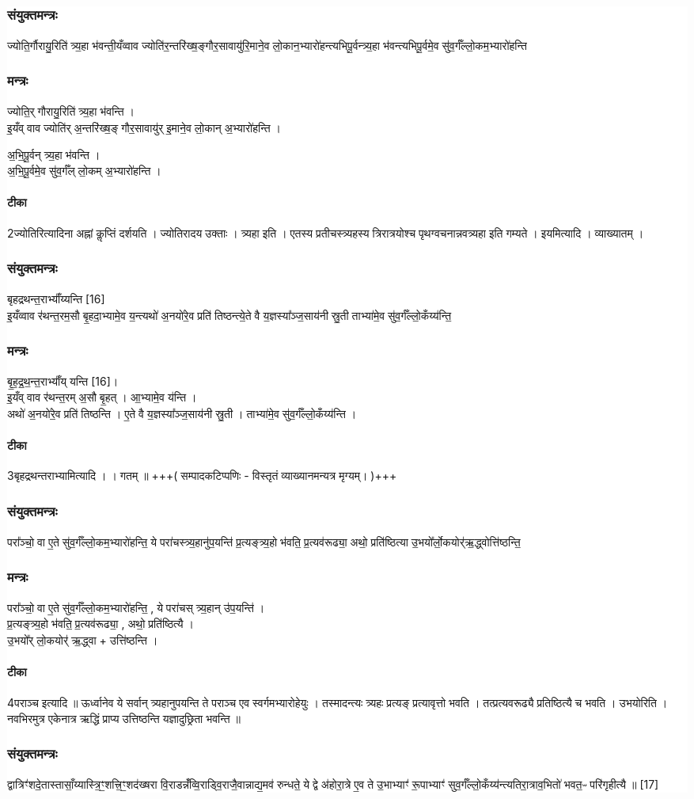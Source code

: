 ### संयुक्तमन्त्रः
ज्योति॒र्गौरायु॒रिति॑ त्र्य॒हा भ॑वन्ती॒यँव्वाव ज्योति॑र॒न्तरि॑ख्ष॒ङ्गौर॒सावायु॑रि॒माने॒व लो॒कान॒भ्यारो॑हन्त्यभिपू॒र्वन्त्र्य॒हा भ॑वन्त्यभिपू॒र्वमे॒व सु॑व॒र्गँल्लो॒कम॒भ्यारो॑हन्ति

### मन्त्रः
ज्योति॒र् गौरायु॒रिति॑ त्र्य॒हा भ॑वन्ति ।  
इ॒यँव् वाव ज्योति॑र् अ॒न्तरि॑ख्ष॒ङ् गौर॒सावायु॑र् इ॒माने॒व लो॒कान् अ॒भ्यारो॑हन्ति ।  

अ॒भि॒पू॒र्वन् त्र्य॒हा भ॑वन्ति ।  
अ॒भि॒पू॒र्वमे॒व सु॑व॒र्गँल् लो॒कम् अ॒भ्यारो॑हन्ति ।
#### टीका
2ज्योतिरित्यादिना अह्नां कॢप्तिं दर्शयति । ज्योतिरादय उक्ताः । त्र्यहा इति । एतस्य प्रतीचस्त्र्यहस्य त्रिरात्रयोश्च पृथग्वचनान्नवत्र्यहा इति गम्यते । इयमित्यादि । व्याख्यातम् ।

### संयुक्तमन्त्रः
बृहद्रथन्त॒राभ्याँ᳚य्यन्ति [16]  
इ॒यँव्वाव र॑थन्त॒रम॒सौ बृ॒हदा॒भ्यामे॒व य॒न्त्यथो॑ अ॒नयो॑रे॒व प्रति॑ तिष्ठन्त्ये॒ते वै य॒ज्ञस्या᳚ञ्ज॒साय॑नी स्रु॒ती ताभ्या॑मे॒व सु॑व॒र्गँल्लो॒कँय्य॑न्ति॒

### मन्त्रः
बृ॒ह॒द्र॒थ॒न्त॒राभ्याँ᳚य् यन्ति [16]।  
इ॒यँव् वाव र॑थन्त॒रम् अ॒सौ बृ॒हत् ।
आ॒भ्यामे॒व य॑न्ति ।  
अथो॑ अ॒नयो॑रे॒व प्रति॑ तिष्ठन्ति ।
ए॒ते वै य॒ज्ञस्या᳚ञ्ज॒साय॑नी स्रु॒ती ।
ताभ्या॑मे॒व सु॑व॒र्गँल्लो॒कँय्य॑न्ति ।

#### टीका
3बृहद्रथन्तराभ्यामित्यादि । । गतम् ॥ +++( सम्पादकटिप्पणिः - विस्तृतं व्याख्यानमन्यत्र मृग्यम्। )+++

### संयुक्तमन्त्रः
परा᳚ञ्चो॒ वा ए॒ते सु॑व॒र्गँल्लो॒कम॒भ्यारो॑हन्ति॒ ये परा॑चस्त्र्य॒हानु॑प॒यन्ति॑ प्र॒त्यङ्त्र्य॒हो भ॑वति॒ प्र॒त्यव॑रूढ्या॒ अथो॒ प्रति॑ष्ठित्या उ॒भयो᳚र्लो॒कयोर्‌॑ऋ॒द्ध्वोत्ति॑ष्ठन्ति॒

### मन्त्रः
परा᳚ञ्चो॒ वा ए॒ते सु॑व॒र्गँल्लो॒कम॒भ्यारो॑हन्ति॒ ,
ये परा॑चस् त्र्य॒हान् उ॑प॒यन्ति॑ ।   
प्र॒त्यङ्त्र्य॒हो भ॑वति॒ प्र॒त्यव॑रूढ्या॒ , अथो॒ प्रति॑ष्ठित्यै ।  
उ॒भयो᳚र् लो॒कयोर्‌॑ ऋ॒द्ध्वा + उत्ति॑ष्ठन्ति ।
#### टीका
4पराञ्च इत्यादि ॥ ऊर्ध्वानेव ये सर्वान् त्र्यहानुपयन्ति ते पराञ्च एव स्वर्गमभ्यारोहेयुः । तस्मादन्त्यः त्र्यहः प्रत्यङ् प्रत्यावृत्तो भवति । तत्प्रत्यवरूढ्यै प्रतिष्ठित्यै च भवति । उभयोरिति । नवभिरमुत्र एकेनात्र ऋद्धिं प्राप्य उत्तिष्ठन्ति यज्ञादुछ्रिता भवन्ति ॥

### संयुक्तमन्त्रः
द्वात्रिꣳ॑शदे॒तास्तासाँ॒य्यास्त्रि॒ꣳ॒शत्त्रि॒ꣳ॒शद॑ख्षरा वि॒राडन्नँ॑व्वि॒राड्वि॒राजै॒वान्नाद्य॒मव॑ रुन्धते॒ ये द्वे अ॑होरा॒त्रे ए॒व ते उ॒भाभ्याꣳ॑ रू॒पाभ्याꣳ॑ सुव॒र्गँल्लो॒कँय्य॑न्त्यतिरा॒त्राव॒भितो॑ भवत॒ᳶ परि॑गृहीत्यै ॥ [17]  
